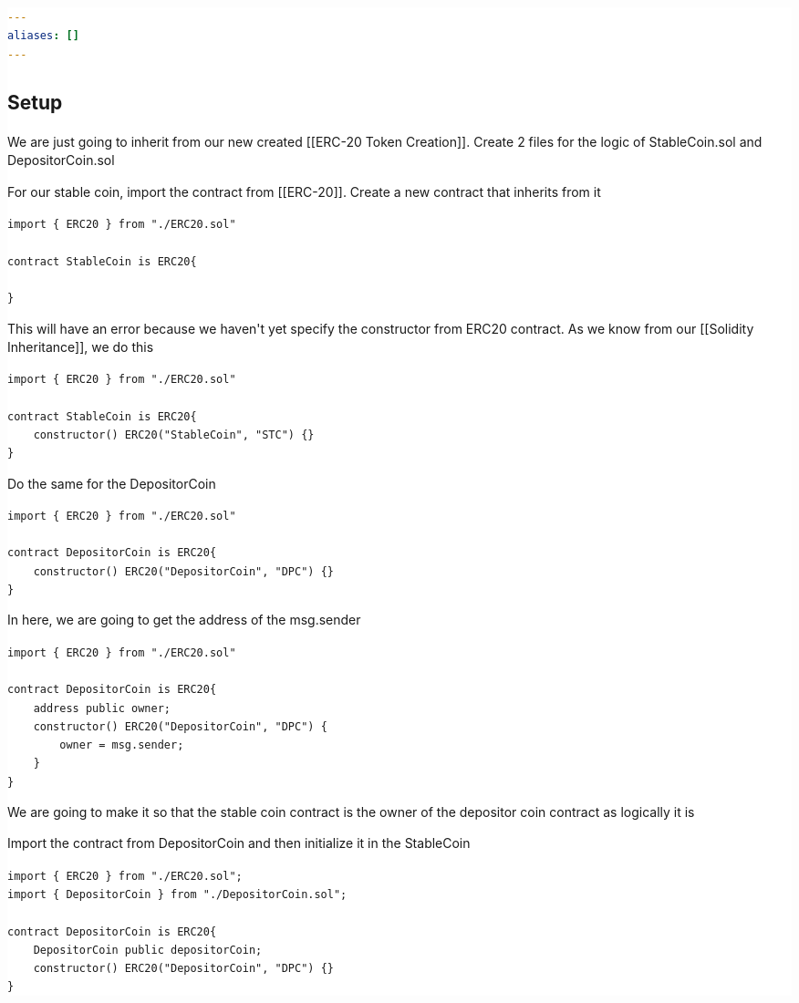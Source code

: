 ```yaml
---
aliases: []
---
```

## Setup
We are just going to inherit from our new created [[ERC-20 Token Creation]]. Create 2 files for the logic of StableCoin.sol and DepositorCoin.sol

For our stable coin, import the contract from [[ERC-20]]. Create a new contract that inherits from it
```solidity
import { ERC20 } from "./ERC20.sol"

contract StableCoin is ERC20{
	
}
```

This will have an error because we haven't yet specify the constructor from ERC20 contract. As we know from our [[Solidity Inheritance]], we do this
```solidity
import { ERC20 } from "./ERC20.sol"

contract StableCoin is ERC20{
	constructor() ERC20("StableCoin", "STC") {}
}
```

Do the same for the DepositorCoin
```solidity
import { ERC20 } from "./ERC20.sol"

contract DepositorCoin is ERC20{
	constructor() ERC20("DepositorCoin", "DPC") {}
}
```

In here, we are going to get the address of the msg.sender
```
import { ERC20 } from "./ERC20.sol"

contract DepositorCoin is ERC20{
	address public owner;
	constructor() ERC20("DepositorCoin", "DPC") {
		owner = msg.sender;
	}
}
```

We are going to make it so that the stable coin contract is the owner of the depositor coin contract as logically it is

Import the contract from DepositorCoin and then initialize it in the StableCoin
```solidity
import { ERC20 } from "./ERC20.sol";
import { DepositorCoin } from "./DepositorCoin.sol";

contract DepositorCoin is ERC20{
	DepositorCoin public depositorCoin;
	constructor() ERC20("DepositorCoin", "DPC") {}
}
```
